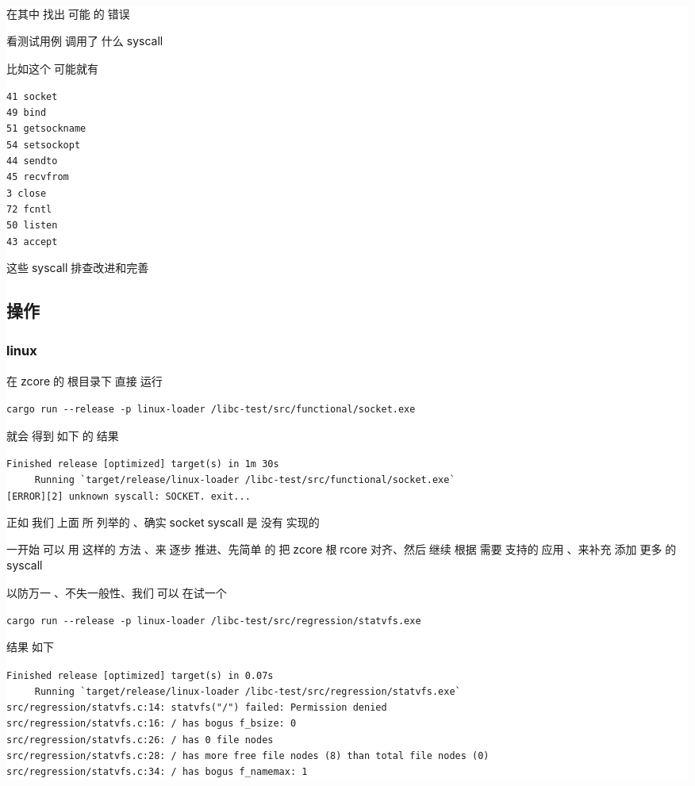 在其中 找出 可能 的 错误 

看测试用例 调用了 什么 syscall

比如这个 可能就有 

```
41 socket
49 bind
51 getsockname
54 setsockopt
44 sendto
45 recvfrom
3 close
72 fcntl
50 listen
43 accept

```

这些 syscall 排查改进和完善

## 操作

### linux

在 zcore 的 根目录下 直接 运行 

```
cargo run --release -p linux-loader /libc-test/src/functional/socket.exe
```

就会 得到 如下 的 结果

```
Finished release [optimized] target(s) in 1m 30s
     Running `target/release/linux-loader /libc-test/src/functional/socket.exe`
[ERROR][2] unknown syscall: SOCKET. exit...
```

正如 我们 上面 所 列举的 、确实 socket syscall 是 没有 实现的

一开始 可以 用 这样的 方法 、来 逐步 推进、先简单 的 把 zcore 根 rcore 对齐、然后 继续 根据 需要 支持的 应用 、来补充 添加 更多 的 syscall

以防万一 、不失一般性、我们 可以 在试一个

```
cargo run --release -p linux-loader /libc-test/src/regression/statvfs.exe
```

结果 如下

```
Finished release [optimized] target(s) in 0.07s
     Running `target/release/linux-loader /libc-test/src/regression/statvfs.exe`
src/regression/statvfs.c:14: statvfs("/") failed: Permission denied
src/regression/statvfs.c:16: / has bogus f_bsize: 0
src/regression/statvfs.c:26: / has 0 file nodes
src/regression/statvfs.c:28: / has more free file nodes (8) than total file nodes (0)
src/regression/statvfs.c:34: / has bogus f_namemax: 1
```
